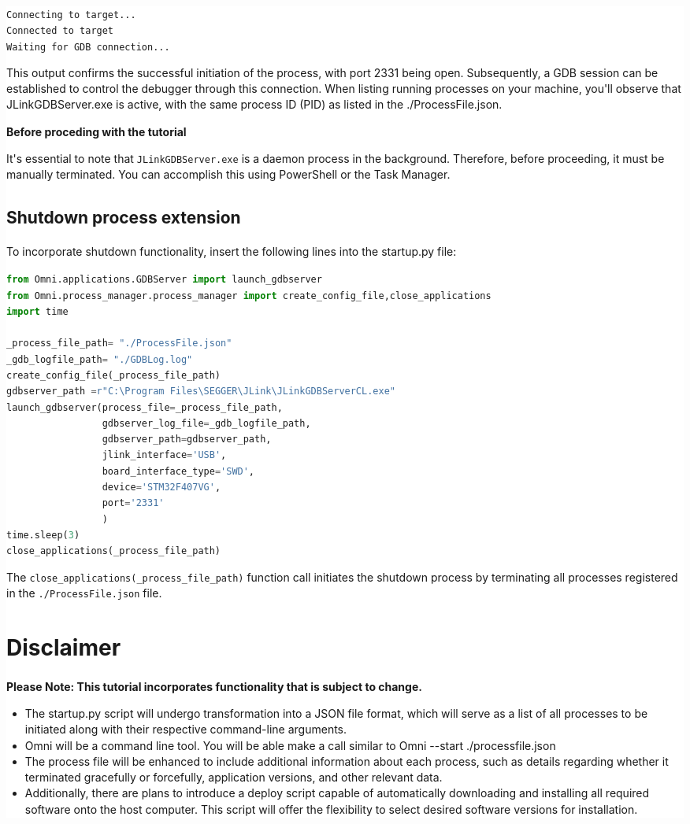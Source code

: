 ```
Connecting to target...
Connected to target
Waiting for GDB connection...
```

This output confirms the successful initiation of the process, with port 2331 being open. Subsequently, a GDB session can be established to control the debugger through this connection. When listing running processes on your machine, you'll observe that JLinkGDBServer.exe is active, with the same process ID (PID) as listed in the ./ProcessFile.json.

**Before proceding with the tutorial** 

It's essential to note that `JLinkGDBServer.exe` is a daemon process in the background. Therefore, before proceeding, it must be manually terminated. You can accomplish this using PowerShell or the Task Manager.


## Shutdown process extension

To incorporate shutdown functionality, insert the following lines into the startup.py file:

```py
from Omni.applications.GDBServer import launch_gdbserver
from Omni.process_manager.process_manager import create_config_file,close_applications
import time

_process_file_path= "./ProcessFile.json"
_gdb_logfile_path= "./GDBLog.log"
create_config_file(_process_file_path)
gdbserver_path =r"C:\Program Files\SEGGER\JLink\JLinkGDBServerCL.exe"
launch_gdbserver(process_file=_process_file_path,
                 gdbserver_log_file=_gdb_logfile_path,
                 gdbserver_path=gdbserver_path,
                 jlink_interface='USB',
                 board_interface_type='SWD',
                 device='STM32F407VG',
                 port='2331'
                 )
time.sleep(3)
close_applications(_process_file_path)
```

The `close_applications(_process_file_path)`  function call initiates the shutdown process by 
terminating all processes registered in the `./ProcessFile.json` file.

# Disclaimer

**Please Note: This tutorial incorporates functionality that is subject to change.**


* The startup.py script will undergo transformation into a JSON file format, which will serve as a list of all processes to be initiated along with their respective command-line arguments.
* Omni will be a command line tool. You will be able make a call similar to Omni --start ./processfile.json
* The process file will be enhanced to include additional information about each process, such as details regarding whether it terminated gracefully or forcefully, application versions, and other relevant data.
* Additionally, there are plans to introduce a deploy script capable of automatically downloading and installing all required software onto the host computer. This script will offer the flexibility to select desired software versions for installation.
